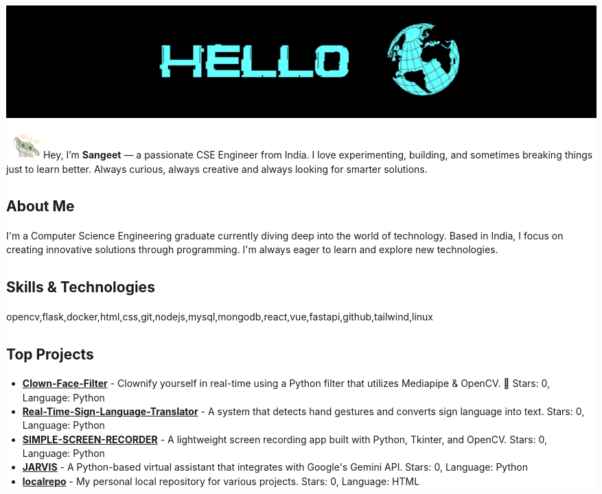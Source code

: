 <p align="center">
  <img src="https://github.com/SANGEET240/SANGEET240/blob/main/images/HelloWorld.jpg" width="100%" title="Hello World" alt="Hello World">
</p>

&nbsp;<img src="https://github.com/SANGEET240/SANGEET240/blob/main/Emojis/Hello.gif" width="50px">Hey, I’m 
**Sangeet** — a passionate CSE Engineer from India. I love experimenting, building, and sometimes breaking things just to learn better. Always curious, always creative and always looking for smarter solutions.

## About Me

I'm a Computer Science Engineering graduate currently diving deep into the world of technology. Based in India, I focus on creating innovative solutions through programming. I'm always eager to learn and explore new technologies.

## Skills & Technologies

opencv,flask,docker,html,css,git,nodejs,mysql,mongodb,react,vue,fastapi,github,tailwind,linux

## Top Projects

- [**Clown-Face-Filter**](https://github.com/SANGEET240/Clown-Face-Filter) - Clownify yourself in real-time using a Python filter that utilizes Mediapipe & OpenCV. 🤡 Stars: 0, Language: Python
- [**Real-Time-Sign-Language-Translator**](https://github.com/SANGEET240/Real-Time-Sign-Language-Translator) - A system that detects hand gestures and converts sign language into text. Stars: 0, Language: Python
- [**SIMPLE-SCREEN-RECORDER**](https://github.com/SANGEET240/SIMPLE-SCREEN-RECORDER) - A lightweight screen recording app built with Python, Tkinter, and OpenCV. Stars: 0, Language: Python
- [**JARVIS**](https://github.com/SANGEET240/JARVIS) - A Python-based virtual assistant that integrates with Google's Gemini API. Stars: 0, Language: Python
- [**localrepo**](https://github.com/SANGEET240/localrepo) - My personal local repository for various projects. Stars: 0, Language: HTML
